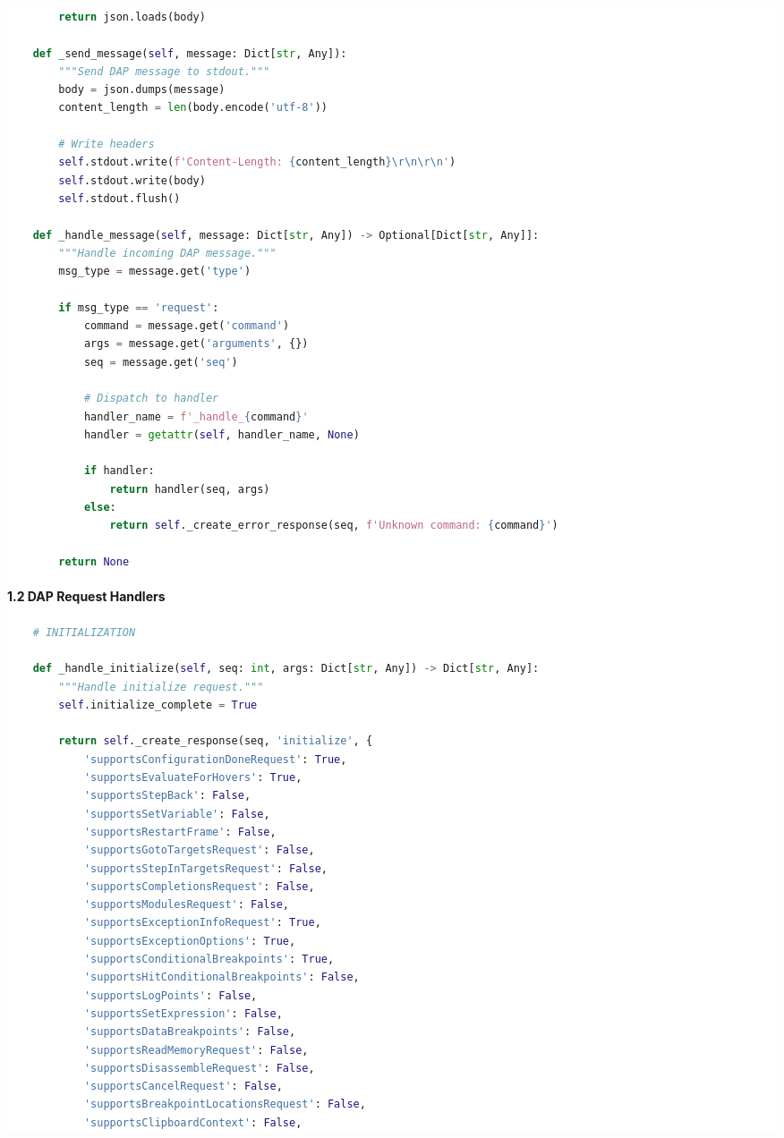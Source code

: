 ```python
        return json.loads(body)

    def _send_message(self, message: Dict[str, Any]):
        """Send DAP message to stdout."""
        body = json.dumps(message)
        content_length = len(body.encode('utf-8'))

        # Write headers
        self.stdout.write(f'Content-Length: {content_length}\r\n\r\n')
        self.stdout.write(body)
        self.stdout.flush()

    def _handle_message(self, message: Dict[str, Any]) -> Optional[Dict[str, Any]]:
        """Handle incoming DAP message."""
        msg_type = message.get('type')

        if msg_type == 'request':
            command = message.get('command')
            args = message.get('arguments', {})
            seq = message.get('seq')

            # Dispatch to handler
            handler_name = f'_handle_{command}'
            handler = getattr(self, handler_name, None)

            if handler:
                return handler(seq, args)
            else:
                return self._create_error_response(seq, f'Unknown command: {command}')

        return None
```

#### 1.2 DAP Request Handlers

```python
    # INITIALIZATION

    def _handle_initialize(self, seq: int, args: Dict[str, Any]) -> Dict[str, Any]:
        """Handle initialize request."""
        self.initialize_complete = True

        return self._create_response(seq, 'initialize', {
            'supportsConfigurationDoneRequest': True,
            'supportsEvaluateForHovers': True,
            'supportsStepBack': False,
            'supportsSetVariable': False,
            'supportsRestartFrame': False,
            'supportsGotoTargetsRequest': False,
            'supportsStepInTargetsRequest': False,
            'supportsCompletionsRequest': False,
            'supportsModulesRequest': False,
            'supportsExceptionInfoRequest': True,
            'supportsExceptionOptions': True,
            'supportsConditionalBreakpoints': True,
            'supportsHitConditionalBreakpoints': False,
            'supportsLogPoints': False,
            'supportsSetExpression': False,
            'supportsDataBreakpoints': False,
            'supportsReadMemoryRequest': False,
            'supportsDisassembleRequest': False,
            'supportsCancelRequest': False,
            'supportsBreakpointLocationsRequest': False,
            'supportsClipboardContext': False,
```